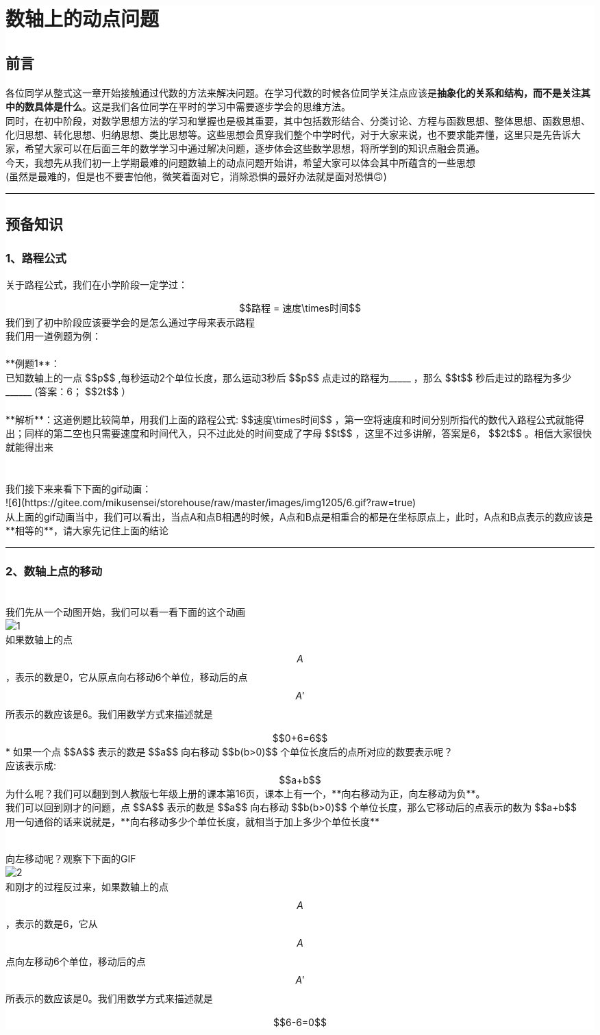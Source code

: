 
<script type="text/javascript"
  src="https://cdnjs.cloudflare.com/ajax/libs/mathjax/2.7.3/MathJax.js?config=TeX-AMS-MML_HTMLorMML">
</script>

# 数轴上的动点问题
## 前言
各位同学从整式这一章开始接触通过代数的方法来解决问题。在学习代数的时候各位同学关注点应该是**抽象化的关系和结构，而不是关注其中的数具体是什么**。这是我们各位同学在平时的学习中需要逐步学会的思维方法。
<br>同时，在初中阶段，对数学思想方法的学习和掌握也是极其重要，其中包括数形结合、分类讨论、方程与函数思想、整体思想、函数思想、化归思想、转化思想、归纳思想、类比思想等。这些思想会贯穿我们整个中学时代，对于大家来说，也不要求能弄懂，这里只是先告诉大家，希望大家可以在后面三年的数学学习中通过解决问题，逐步体会这些数学思想，将所学到的知识点融会贯通。
<br>今天，我想先从我们初一上学期最难的问题数轴上的动点问题开始讲，希望大家可以体会其中所蕴含的一些思想
<br>(虽然是最难的，但是也不要害怕他，微笑着面对它，消除恐惧的最好办法就是面对恐惧🙃)

---
## 预备知识
### 1、路程公式
关于路程公式，我们在小学阶段一定学过：<br>
<center> $$路程 = 速度\times时间$$ <br></center>
我们到了初中阶段应该要学会的是怎么通过字母来表示路程<br>
我们用一道例题为例：<br>
<br>**例题1**：<br>
已知数轴上的一点 $$p$$ ,每秒运动2个单位长度，那么运动3秒后 $$p$$ 点走过的路程为_____  ，那么 $$t$$ 秒后走过的路程为多少 ______ (答案：6； $$2t$$ ）
<br><br>**解析**：这道例题比较简单，用我们上面的路程公式: $$速度\times时间$$ ，第一空将速度和时间分别所指代的数代入路程公式就能得出；同样的第二空也只需要速度和时间代入，只不过此处的时间变成了字母 $$t$$ ，这里不过多讲解，答案是6， $$2t$$ 。相信大家很快就能得出来
<br><br><br>我们接下来来看下下面的gif动画：<br>
![6](https://gitee.com/mikusensei/storehouse/raw/master/images/img1205/6.gif?raw=true)
<br>从上面的gif动画当中，我们可以看出，当点A和点B相遇的时候，A点和B点是相重合的都是在坐标原点上，此时，A点和B点表示的数应该是**相等的**，请大家先记住上面的结论<br>

___
### 2、数轴上点的移动
<br>我们先从一个动图开始，我们可以看一看下面的这个动画<br>
![1](https://gitee.com/mikusensei/storehouse/raw/master/images/img1205/1.gif?raw=true)
<br>如果数轴上的点 $$A$$ ，表示的数是0，它从原点向右移动6个单位，移动后的点 $$A'$$ 所表示的数应该是6。我们用数学方式来描述就是<br>
<center> $$0+6=6$$<br></center>
* 如果一个点 $$A$$ 表示的数是 $$a$$ 向右移动 $$b(b>0)$$ 个单位长度后的点所对应的数要表示呢？
<br>应该表示成: 
<center> $$a+b$$<br></center>
为什么呢？我们可以翻到到人教版七年级上册的课本第16页，课本上有一个，**向右移动为正，向左移动为负**。<br>
我们可以回到刚才的问题，点 $$A$$ 表示的数是 $$a$$ 向右移动 $$b(b>0)$$ 个单位长度，那么它移动后的点表示的数为 $$a+b$$
<br> 用一句通俗的话来说就是，**向右移动多少个单位长度，就相当于加上多少个单位长度**

<br>向左移动呢？观察下下面的GIF<br>
![2](https://gitee.com/mikusensei/storehouse/raw/master/images/img1205/2.gif?raw=true)
<br>和刚才的过程反过来，如果数轴上的点 $$A$$ ，表示的数是6，它从 $$A$$ 点向左移动6个单位，移动后的点 $$A'$$ 所表示的数应该是0。我们用数学方式来描述就是
<center> $$6-6=0$$<br></center>
